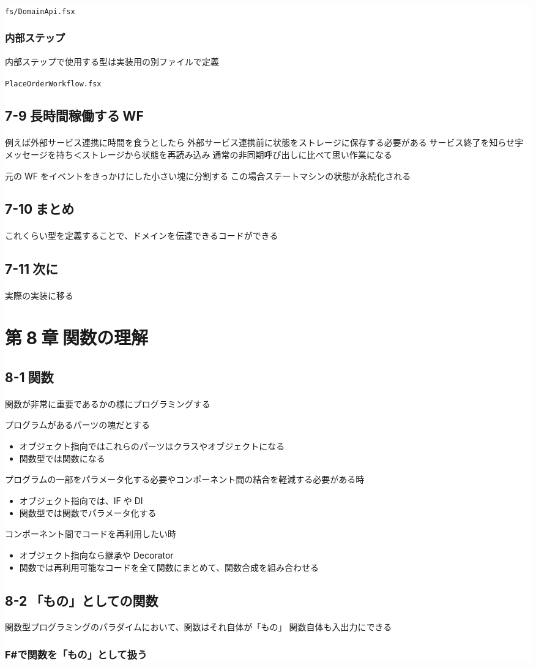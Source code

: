 `fs/DomainApi.fsx`

### 内部ステップ

内部ステップで使用する型は実装用の別ファイルで定義

`PlaceOrderWorkflow.fsx`

## 7-9 長時間稼働する WF

例えば外部サービス連携に時間を食うとしたら
外部サービス連携前に状態をストレージに保存する必要がある
サービス終了を知らせ宇メッセージを持ち＜ストレージから状態を再読み込み
通常の非同期呼び出しに比べて思い作業になる

元の WF をイベントをきっかけにした小さい塊に分割する
この場合ステートマシンの状態が永続化される

## 7-10 まとめ

これくらい型を定義することで、ドメインを伝達できるコードができる

## 7-11 次に

実際の実装に移る

# 第 8 章 関数の理解

## 8-1 関数

関数が非常に重要であるかの様にプログラミングする

プログラムがあるパーツの塊だとする

- オブジェクト指向ではこれらのパーツはクラスやオブジェクトになる
- 関数型では関数になる

プログラムの一部をパラメータ化する必要やコンポーネント間の結合を軽減する必要がある時

- オブジェクト指向では、IF や DI
- 関数型では関数でパラメータ化する

コンポーネント間でコードを再利用したい時

- オブジェクト指向なら継承や Decorator
- 関数では再利用可能なコードを全て関数にまとめて、関数合成を組み合わせる

## 8-2 「もの」としての関数

関数型プログラミングのパラダイムにおいて、関数はそれ自体が「もの」
関数自体も入出力にできる

### F#で関数を「もの」として扱う
